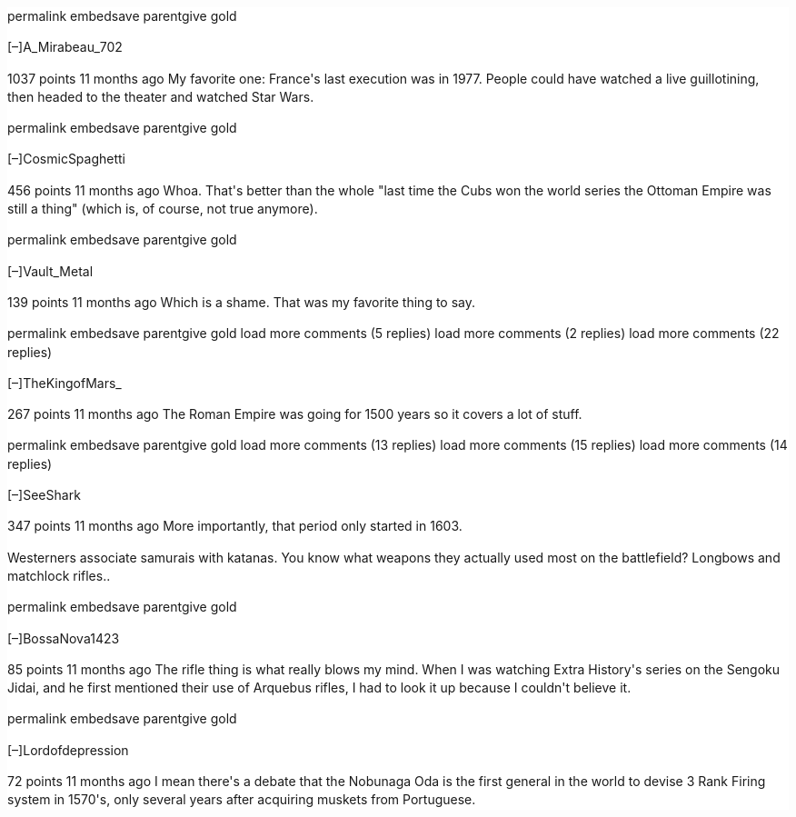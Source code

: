 permalink embedsave parentgive gold

[–]A_Mirabeau_702
 
 1037 points 11 months ago 
My favorite one: France's last execution was in 1977. People could have watched a live guillotining, then headed to the theater and watched Star Wars.

permalink embedsave parentgive gold

[–]CosmicSpaghetti
 
 456 points 11 months ago 
Whoa. That's better than the whole "last time the Cubs won the world series the Ottoman Empire was still a thing" (which is, of course, not true anymore).

permalink embedsave parentgive gold

[–]Vault_Metal
 
 139 points 11 months ago 
Which is a shame. That was my favorite thing to say.

permalink embedsave parentgive gold
load more comments (5 replies)
load more comments (2 replies)
load more comments (22 replies)

[–]TheKingofMars_
 
 267 points 11 months ago 
The Roman Empire was going for 1500 years so it covers a lot of stuff.

permalink embedsave parentgive gold
load more comments (13 replies)
load more comments (15 replies)
load more comments (14 replies)

[–]SeeShark
 
 347 points 11 months ago 
More importantly, that period only started in 1603.

Westerners associate samurais with katanas. You know what weapons they actually used most on the battlefield? Longbows and matchlock rifles..

permalink embedsave parentgive gold

[–]BossaNova1423
 
 85 points 11 months ago 
The rifle thing is what really blows my mind. When I was watching Extra History's series on the Sengoku Jidai, and he first mentioned their use of Arquebus rifles, I had to look it up because I couldn't believe it.

permalink embedsave parentgive gold

[–]Lordofdepression
 
 72 points 11 months ago 
I mean there's a debate that the Nobunaga Oda is the first general in the world to devise 3 Rank Firing system in 1570's, only several years after acquiring muskets from Portuguese.
